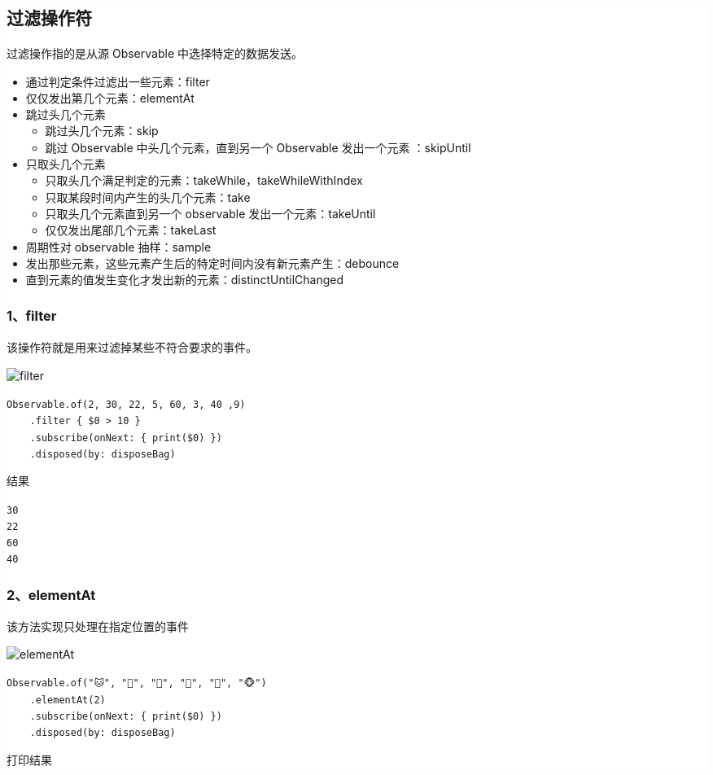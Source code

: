 ## 过滤操作符

过滤操作指的是从源 Observable 中选择特定的数据发送。

- 通过判定条件过滤出一些元素：filter
- 仅仅发出第几个元素：elementAt
- 跳过头几个元素
  - 跳过头几个元素：skip
  - 跳过 Observable 中头几个元素，直到另一个 Observable 发出一个元素 ：skipUntil
- 只取头几个元素
  - 只取头几个满足判定的元素：takeWhile，takeWhileWithIndex
  - 只取某段时间内产生的头几个元素：take
  - 只取头几个元素直到另一个 observable 发出一个元素：takeUntil
  - 仅仅发出尾部几个元素：takeLast
- 周期性对 observable 抽样：sample
- 发出那些元素，这些元素产生后的特定时间内没有新元素产生：debounce
- 直到元素的值发生变化才发出新的元素：distinctUntilChanged

### 1、filter

该操作符就是用来过滤掉某些不符合要求的事件。

![filter](https://github.com/liuxc123/GTBlog/blob/master/RxSwift学习/Image/filter1.png?raw=true)

```
Observable.of(2, 30, 22, 5, 60, 3, 40 ,9)
    .filter { $0 > 10 }
    .subscribe(onNext: { print($0) })
    .disposed(by: disposeBag)
```

结果

```
30
22
60
40
```

### 2、elementAt

该方法实现只处理在指定位置的事件

![elementAt](https://github.com/liuxc123/GTBlog/blob/master/RxSwift学习/Image/elementat.png?raw=true)

```
Observable.of("🐱", "🐰", "🐶", "🐸", "🐷", "🐵")
    .elementAt(2)
    .subscribe(onNext: { print($0) })
    .disposed(by: disposeBag)
```

打印结果
